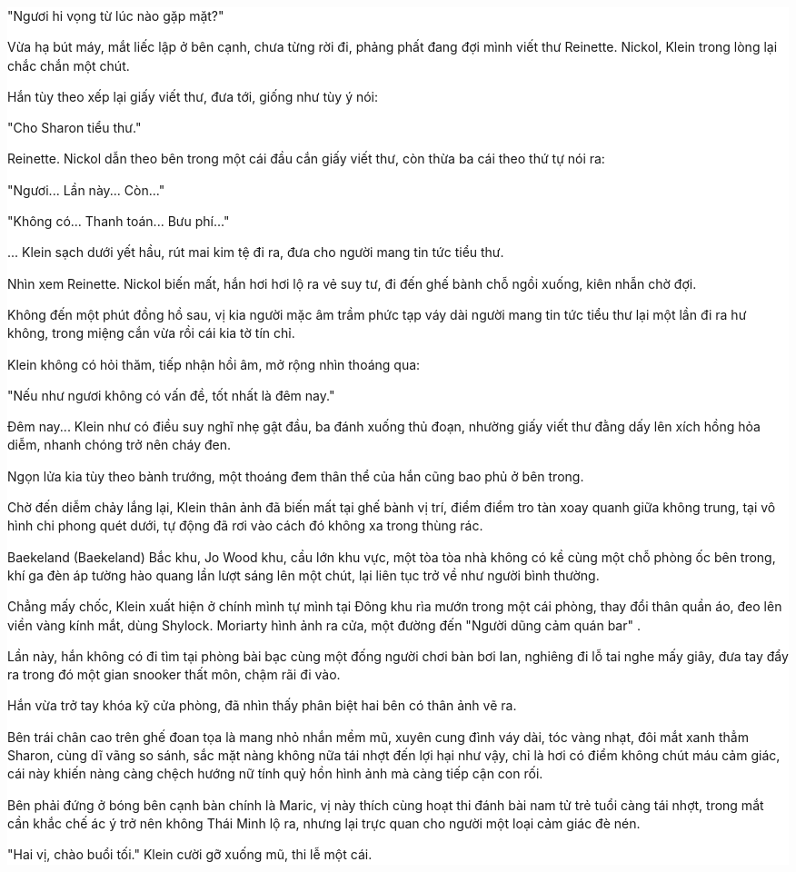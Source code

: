 "Ngươi hi vọng từ lúc nào gặp mặt?"

Vừa hạ bút máy, mắt liếc lập ở bên cạnh, chưa từng rời đi, phảng phất đang đợi mình viết thư Reinette. Nickol, Klein trong lòng lại chắc chắn một chút.

Hắn tùy theo xếp lại giấy viết thư, đưa tới, giống như tùy ý nói:

"Cho Sharon tiểu thư."

Reinette. Nickol dẫn theo bên trong một cái đầu cắn giấy viết thư, còn thừa ba cái theo thứ tự nói ra:

"Ngươi... Lần này... Còn..."

"Không có... Thanh toán... Bưu phí..."

... Klein sạch dưới yết hầu, rút mai kim tệ đi ra, đưa cho người mang tin tức tiểu thư.

Nhìn xem Reinette. Nickol biến mất, hắn hơi hơi lộ ra vẻ suy tư, đi đến ghế bành chỗ ngồi xuống, kiên nhẫn chờ đợi.

Không đến một phút đồng hồ sau, vị kia người mặc âm trầm phức tạp váy dài người mang tin tức tiểu thư lại một lần đi ra hư không, trong miệng cắn vừa rồi cái kia tờ tín chỉ.

Klein không có hỏi thăm, tiếp nhận hồi âm, mở rộng nhìn thoáng qua:

"Nếu như ngươi không có vấn đề, tốt nhất là đêm nay."

Đêm nay... Klein như có điều suy nghĩ nhẹ gật đầu, ba đánh xuống thủ đoạn, nhường giấy viết thư đằng dấy lên xích hồng hỏa diễm, nhanh chóng trở nên cháy đen.

Ngọn lửa kia tùy theo bành trướng, một thoáng đem thân thể của hắn cũng bao phủ ở bên trong.

Chờ đến diễm chảy lắng lại, Klein thân ảnh đã biến mất tại ghế bành vị trí, điểm điểm tro tàn xoay quanh giữa không trung, tại vô hình chi phong quét dưới, tự động đã rơi vào cách đó không xa trong thùng rác.

Baekeland (Baekeland) Bắc khu, Jo Wood khu, cầu lớn khu vực, một tòa tòa nhà không có kề cùng một chỗ phòng ốc bên trong, khí ga đèn áp tường hào quang lần lượt sáng lên một chút, lại liên tục trở về như người bình thường.

Chẳng mấy chốc, Klein xuất hiện ở chính mình tự mình tại Đông khu rìa mướn trong một cái phòng, thay đổi thân quần áo, đeo lên viền vàng kính mắt, dùng Shylock. Moriarty hình ảnh ra cửa, một đường đến "Người dũng cảm quán bar" .

Lần này, hắn không có đi tìm tại phòng bài bạc cùng một đống người chơi bàn bơi Ian, nghiêng đi lỗ tai nghe mấy giây, đưa tay đẩy ra trong đó một gian snooker thất môn, chậm rãi đi vào.

Hắn vừa trở tay khóa kỹ cửa phòng, đã nhìn thấy phân biệt hai bên có thân ảnh vẽ ra.

Bên trái chân cao trên ghế đoan tọa là mang nhỏ nhắn mềm mũ, xuyên cung đình váy dài, tóc vàng nhạt, đôi mắt xanh thẳm Sharon, cùng dĩ vãng so sánh, sắc mặt nàng không nữa tái nhợt đến lợi hại như vậy, chỉ là hơi có điểm không chút máu cảm giác, cái này khiến nàng càng chệch hướng nữ tính quỷ hồn hình ảnh mà càng tiếp cận con rối.

Bên phải đứng ở bóng bên cạnh bàn chính là Maric, vị này thích cùng hoạt thi đánh bài nam tử trẻ tuổi càng tái nhợt, trong mắt cần khắc chế ác ý trở nên không Thái Minh lộ ra, nhưng lại trực quan cho người một loại cảm giác đè nén.

"Hai vị, chào buổi tối." Klein cười gỡ xuống mũ, thi lễ một cái.
